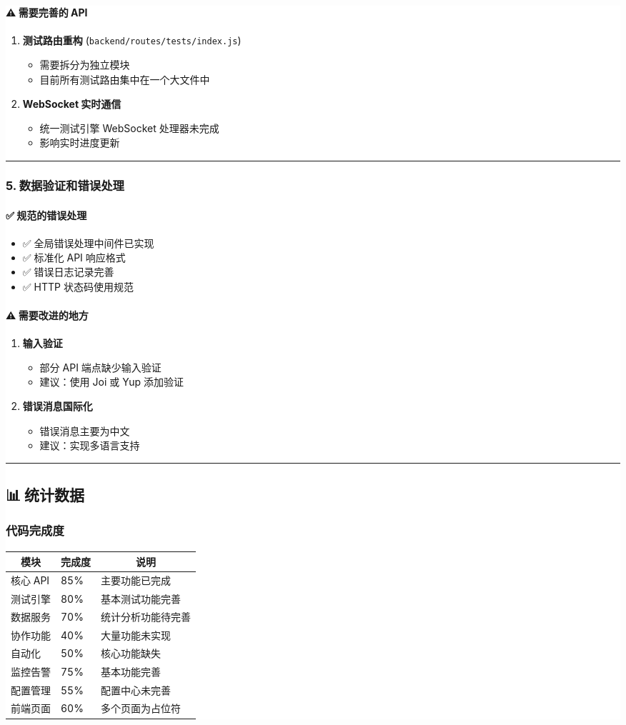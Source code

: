 #### ⚠️ 需要完善的 API

1. **测试路由重构** (`backend/routes/tests/index.js`)
   - 需要拆分为独立模块
   - 目前所有测试路由集中在一个大文件中

2. **WebSocket 实时通信**
   - 统一测试引擎 WebSocket 处理器未完成
   - 影响实时进度更新

---

### 5. 数据验证和错误处理

#### ✅ 规范的错误处理

- ✅ 全局错误处理中间件已实现
- ✅ 标准化 API 响应格式
- ✅ 错误日志记录完善
- ✅ HTTP 状态码使用规范

#### ⚠️ 需要改进的地方

1. **输入验证**
   - 部分 API 端点缺少输入验证
   - 建议：使用 Joi 或 Yup 添加验证

2. **错误消息国际化**
   - 错误消息主要为中文
   - 建议：实现多语言支持

---

## 📊 统计数据

### 代码完成度

| 模块 | 完成度 | 说明 |
|------|--------|------|
| 核心 API | 85% | 主要功能已完成 |
| 测试引擎 | 80% | 基本测试功能完善 |
| 数据服务 | 70% | 统计分析功能待完善 |
| 协作功能 | 40% | 大量功能未实现 |
| 自动化 | 50% | 核心功能缺失 |
| 监控告警 | 75% | 基本功能完善 |
| 配置管理 | 55% | 配置中心未完善 |
| 前端页面 | 60% | 多个页面为占位符 |
